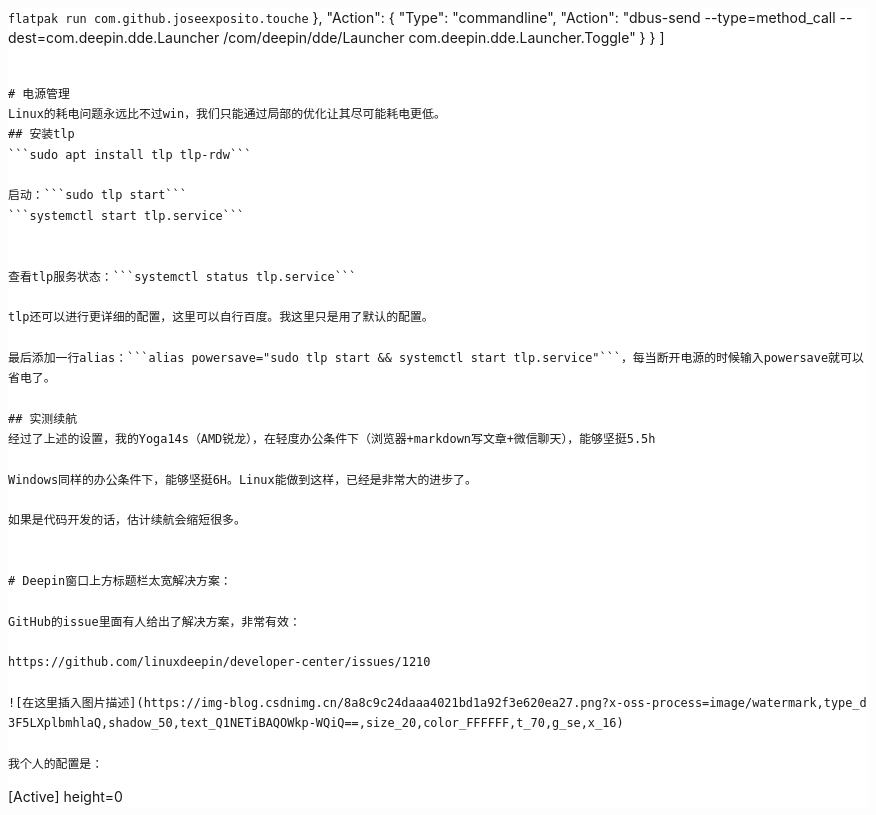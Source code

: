```flatpak run com.github.joseexposito.touche```
        },
        "Action": {
            "Type": "commandline",
            "Action": "dbus-send --type=method_call --dest=com.deepin.dde.Launcher /com/deepin/dde/Launcher com.deepin.dde.Launcher.Toggle"
        }
    }
]
```

# 电源管理
Linux的耗电问题永远比不过win，我们只能通过局部的优化让其尽可能耗电更低。
## 安装tlp
```sudo apt install tlp tlp-rdw```

启动：```sudo tlp start```
```systemctl start tlp.service```


查看tlp服务状态：```systemctl status tlp.service```

tlp还可以进行更详细的配置，这里可以自行百度。我这里只是用了默认的配置。

最后添加一行alias：```alias powersave="sudo tlp start && systemctl start tlp.service"```，每当断开电源的时候输入powersave就可以省电了。

## 实测续航
经过了上述的设置，我的Yoga14s（AMD锐龙），在轻度办公条件下（浏览器+markdown写文章+微信聊天），能够坚挺5.5h

Windows同样的办公条件下，能够坚挺6H。Linux能做到这样，已经是非常大的进步了。

如果是代码开发的话，估计续航会缩短很多。


# Deepin窗口上方标题栏太宽解决方案：

GitHub的issue里面有人给出了解决方案，非常有效：

https://github.com/linuxdeepin/developer-center/issues/1210

![在这里插入图片描述](https://img-blog.csdnimg.cn/8a8c9c24daaa4021bd1a92f3e620ea27.png?x-oss-process=image/watermark,type_d3F5LXplbmhlaQ,shadow_50,text_Q1NETiBAQOWkp-WQiQ==,size_20,color_FFFFFF,t_70,g_se,x_16)

我个人的配置是：

```
[Active]
height=0
